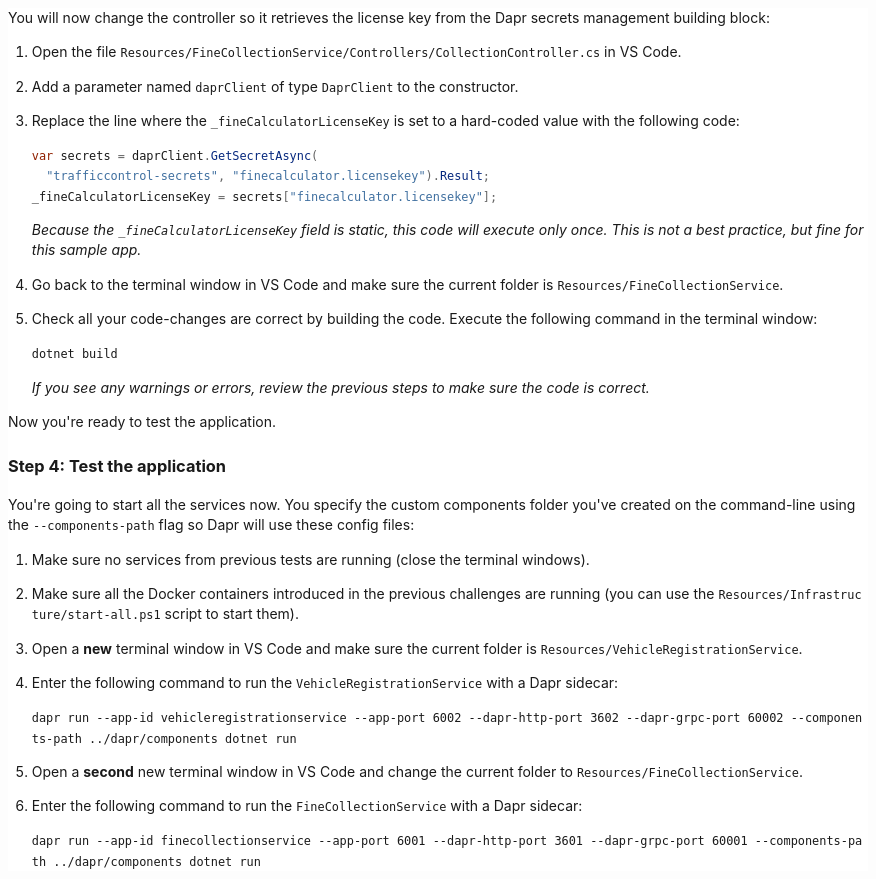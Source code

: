 You will now change the controller so it retrieves the license key from the Dapr secrets management building block:

1.  Open the file `Resources/FineCollectionService/Controllers/CollectionController.cs` in VS Code.

1.  Add a parameter named `daprClient` of type `DaprClient` to the constructor.

1.  Replace the line where the `_fineCalculatorLicenseKey` is set to a hard-coded value with the following code:

    ```csharp
    var secrets = daprClient.GetSecretAsync(
      "trafficcontrol-secrets", "finecalculator.licensekey").Result;
    _fineCalculatorLicenseKey = secrets["finecalculator.licensekey"];
    ```

    *Because the `_fineCalculatorLicenseKey` field is static, this code will execute only once. This is not a best practice, but fine for this sample app.*

1.  Go back to the terminal window in VS Code and make sure the current folder is `Resources/FineCollectionService`.

1.  Check all your code-changes are correct by building the code. Execute the following command in the terminal window:

    ```shell
    dotnet build
    ```

    *If you see any warnings or errors, review the previous steps to make sure the code is correct.*

Now you're ready to test the application.

### Step 4: Test the application

You're going to start all the services now. You specify the custom components folder you've created on the command-line using the `--components-path` flag so Dapr will use these config files:

1.  Make sure no services from previous tests are running (close the terminal windows).

1.  Make sure all the Docker containers introduced in the previous challenges are running (you can use the `Resources/Infrastructure/start-all.ps1` script to start them).

1.  Open a **new** terminal window in VS Code and make sure the current folder is `Resources/VehicleRegistrationService`.

1.  Enter the following command to run the `VehicleRegistrationService` with a Dapr sidecar:

    ```shell
    dapr run --app-id vehicleregistrationservice --app-port 6002 --dapr-http-port 3602 --dapr-grpc-port 60002 --components-path ../dapr/components dotnet run
    ```

1.  Open a **second** new terminal window in VS Code and change the current folder to `Resources/FineCollectionService`.

1.  Enter the following command to run the `FineCollectionService` with a Dapr sidecar:

    ```shell
    dapr run --app-id finecollectionservice --app-port 6001 --dapr-http-port 3601 --dapr-grpc-port 60001 --components-path ../dapr/components dotnet run
    ```
